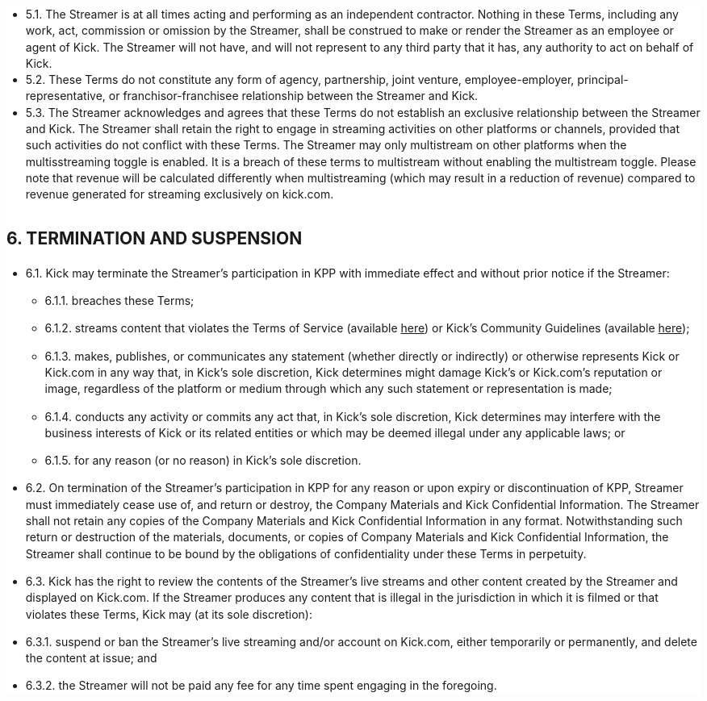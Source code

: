 *   5.1. The Streamer is at all times acting and performing as an independent contractor. Nothing in these Terms, including any work, act, commission or omission by the Streamer, shall be construed to make or render the Streamer as an employee or agent of Kick. The Streamer will not have, and will not represent to any third party that it has, any authority to act on behalf of Kick.
*   5.2. These Terms do not constitute any form of agency, partnership, joint venture, employee-employer, principal-representative, or franchisor-franchisee relationship between the Streamer and Kick.
*   5.3. The Streamer acknowledges and agrees that these Terms do not establish an exclusive relationship between the Streamer and Kick. The Streamer shall retain the right to engage in streaming activities on other platforms or channels, provided that such activities do not conflict with these Terms. The Streamer may only multistream on other platforms when the multisstreaming toggle is enabled. It is a breach of these terms to multistream without enabling the multistream toggle. Please note that revenue will be calculated differently when multistreaming (which may result in a reduction of revenue) compared to revenue generated for streaming exclusively on kick.com.

6\. **TERMINATION AND SUSPENSION**
----------------------------------

*   6.1. Kick may terminate the Streamer’s participation in KPP with immediate effect and without prior notice if the Streamer:
    
    *   6.1.1. breaches these Terms;
        
    *   6.1.2. streams content that violates the Terms of Service (available [here](https://kick.com/terms-of-service)) or Kick’s Community Guidelines (available [here](https://kick.com/community-guidelines));
        
    *   6.1.3. makes, publishes, or communicates any statement (whether directly or indirectly) or otherwise represents Kick or Kick.com in any way that, in Kick’s sole discretion, Kick determines might damage Kick’s or Kick.com’s reputation or image, regardless of the platform or medium through which any such statement or representation is made;
        
    *   6.1.4. conducts any activity or commits any act that, in Kick’s sole discretion, Kick determines may interfere with the business interests of Kick or its related entities or which may be deemed illegal under any applicable laws; or
        
    *   6.1.5. for any reason (or no reason) in Kick’s sole discretion.
        
*   6.2. On termination of the Streamer’s participation in KPP for any reason or upon expiry or discontinuation of KPP, Streamer must immediately cease use of, and return or destroy, the Company Materials and Kick Confidential Information. The Streamer shall not retain any copies of the Company Materials and Kick Confidential Information in any format. Notwithstanding such return or destruction of the materials, documents, or copies of Company Materials and Kick Confidential Information, the Streamer shall continue to be bound by the obligations of confidentiality under these Terms in perpetuity.
    
*   6.3. Kick has the right to review the contents of the Streamer’s live streams and other content created by the Streamer and displayed on Kick.com. If the Streamer produces any content that is illegal in the jurisdiction in which it is filmed or that violates these Terms, Kick may (at its sole discretion):
    
*   6.3.1. suspend or ban the Streamer’s live streaming and/or account on Kick.com, either temporarily or permanently, and delete the content at issue; and
    
*   6.3.2. the Streamer will not be paid any fee for any time spent engaging in the foregoing.
    